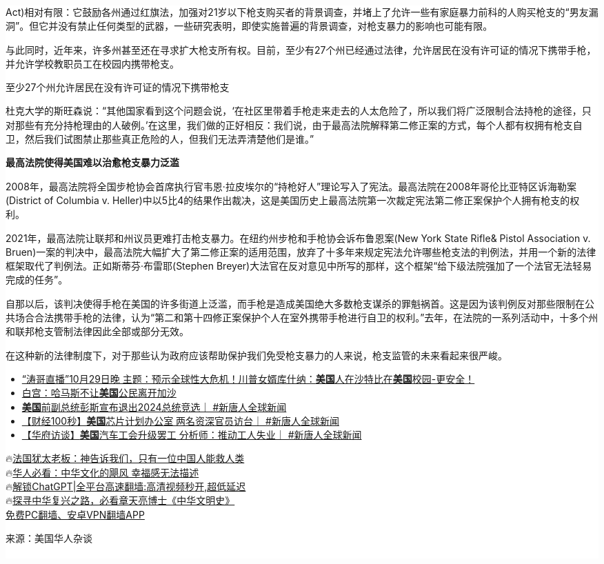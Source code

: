 Act)相对有限：它鼓励各州通过红旗法，加强对21岁以下枪支购买者的背景调查，并堵上了允许一些有家庭暴力前科的人购买枪支的“男友漏洞”。但它并没有禁止任何类型的武器，一些研究表明，即使实施普遍的背景调查，对枪支暴力的影响也可能有限。</p> <p>与此同时，近年来，许多州甚至还在寻求扩大枪支所有权。目前，至少有27个州已经通过法律，允许居民在没有许可证的情况下携带手枪，并允许学校教职员工在校园内携带枪支。</p> <p>至少27个州允许居民在没有许可证的情况下携带枪支</p> <p>杜克大学的斯旺森说：“其他国家看到这个问题会说，‘在社区里带着手枪走来走去的人太危险了，所以我们将广泛限制合法持枪的途径，只对那些有充分持枪理由的人破例。’在这里，我们做的正好相反：我们说，由于最高法院解释第二修正案的方式，每个人都有权拥有枪支自卫，然后我们试图禁止那些真正危险的人，但我们无法弄清楚他们是谁。”</p> <p><strong>最高法院使得美国难以治愈枪支暴力泛滥</strong></p> <p>2008年，最高法院将全国步枪协会首席执行官韦恩·拉皮埃尔的“持枪好人”理论写入了宪法。最高法院在2008年哥伦比亚特区诉海勒案(District of Columbia v. Heller)中以5比4的结果作出裁决，这是美国历史上最高法院第一次裁定宪法第二修正案保护个人拥有枪支的权利。</p> <p>2021年，最高法院让联邦和州议员更难打击枪支暴力。在纽约州步枪和手枪协会诉布鲁恩案(New York State Rifle&amp; Pistol Association v. Bruen)一案的判决中，最高法院大幅扩大了第二修正案的适用范围，放弃了十多年来规定宪法允许哪些枪支法的判例法，并用一个新的法律框架取代了判例法。正如斯蒂芬·布雷耶(Stephen Breyer)大法官在反对意见中所写的那样，这个框架“给下级法院强加了一个法官无法轻易完成的任务”。</p> <p>自那以后，该判决使得手枪在美国的许多街道上泛滥，而手枪是造成美国绝大多数枪支谋杀的罪魁祸首。这是因为该判例反对那些限制在公共场合合法携带手枪的法律，认为“第二和第十四修正案保护个人在室外携带手枪进行自卫的权利。”去年，在法院的一系列活动中，十多个州和联邦枪支管制法律因此全部或部分无效。</p> <p>在这种新的法律制度下，对于那些认为政府应该帮助保护我们免受枪支暴力的人来说，枪支监管的未来看起来很严峻。</p> <ul class='op-related-articles' title='相关阅读'> <li><a href='https://www.bannedbook.org/bnews/sohnews/20231030/1954228.html' target='_blank'>“涛哥直播”10月29日晚 主题：预示全球性大危机！川普女婿库什纳：<b>美国</b>人在沙特比在<b>美国</b>校园-更安全！</a></li> <li><a href='https://www.bannedbook.org/bnews/ccpdope/20231030/1954125.html' target='_blank'>白宫：哈马斯不让<b>美国</b>公民离开加沙</a></li> <li><a href='https://www.bannedbook.org/bnews/bannedvideo/20231030/1954116.html' target='_blank'><b>美国</b>前副总统彭斯宣布退出2024总统竞选｜ #新唐人全球新闻</a></li> <li><a href='https://www.bannedbook.org/bnews/bannedvideo/20231030/1954115.html' target='_blank'>【财经100秒】<b>美国</b>芯片计划办公室 两名资深官员访台｜ #新唐人全球新闻</a></li> <li><a href='https://www.bannedbook.org/bnews/bannedvideo/20231030/1954113.html' target='_blank'>【华府访谈】<b>美国</b>汽车工会升级罢工 分析师：推动工人失业｜ #新唐人全球新闻</a></li> </ul> <p class="texttj"> 🔥<a href="https://www.bannedbook.org/bnews/ssgc/20230219/1850782.html" target="_blank">法国犹太老板：神告诉我们，只有一位中国人能救人类</a><br/> 🔥<a href="https://www.bannedbook.org/bnews/comments/20220220/1694796.html" target="_blank">华人必看：中华文化的飓风 幸福感无法描述</a><br/> 🔥<a href="https://github.com/bannedbook/fanqiang/wiki/V2ray%E6%9C%BA%E5%9C%BA" target="_blank">解锁ChatGPT|全平台高速翻墙:高清视频秒开,超低延迟</a><br/> 🔥<a href="https://www.bannedbook.org/bnews/comments/20220808/1768773.html" target="_blank">探寻中华复兴之路，必看章天亮博士《中华文明史》</a><br/> <a href="https://github.com/bannedbook/fanqiang/wiki/%E7%A6%81%E9%97%BB%E7%BD%91%E5%AE%89%E5%8D%93%E7%BF%BB%E5%A2%99%E6%96%B0%E9%97%BBAPP" target="_blank">免费PC翻墙、安卓VPN翻墙APP</a><br/> </p><p class="src-info">来源：美国华人杂谈 </p> <a name='sharetosocial'></a> <div style="margin-bottom:5px;padding-bottom:5px;clear:both"> <div id="archive-pix-1" class="banner-ads">  <div id="27602x728x90x621x_ADSLOT1" clicktrack="%%CLICK_URL_ESC%%"></div>   </div> <div id="archive-pix-2" class="banner-ads">  <div id="27556x300x250x621x_ADSLOT1" clicktrack="%%CLICK_URL_ESC%%" style="margin:0 auto;text-align:center"></div>   </div> </div>  <div id="archive-pix-1" class="banner-ads">  <div id="27603x728x90x621x_ADSLOT1" clicktrack="%%CLICK_URL_ESC%%"></div>   </div> </div> 